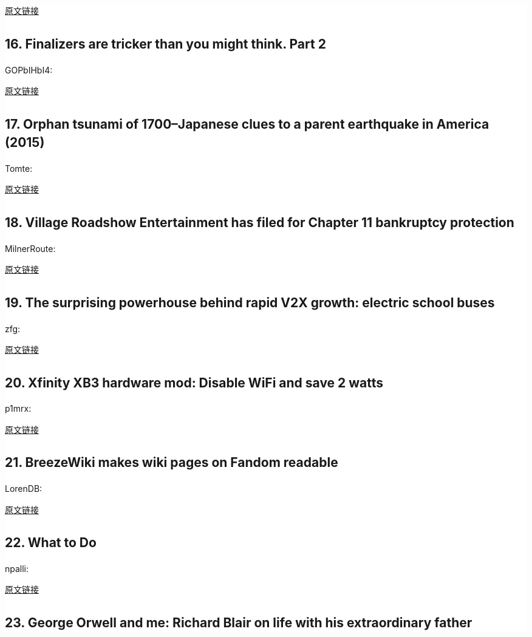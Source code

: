 [原文链接](https://nostarch.com/introduction-system-programming-linux)

## 16. Finalizers are tricker than you might think. Part 2

GOPbIHbI4:

[原文链接](https://sergeyteplyakov.github.io/Blog/2025/03/27/Finalizers_are_tricker_than_you_might_think_p2.html)

## 17. Orphan tsunami of 1700–Japanese clues to a parent earthquake in America (2015)

Tomte:

[原文链接](https://pubs.usgs.gov/publication/pp1707)

## 18. Village Roadshow Entertainment has filed for Chapter 11 bankruptcy protection

MilnerRoute:

[原文链接](https://www.latimes.com/entertainment-arts/business/story/2025-03-17/joker-matrix-studio-village-roadshow-files-for-chapter-11-bankruptcy)

## 19. The surprising powerhouse behind rapid V2X growth: electric school buses

zfg:

[原文链接](https://electrek.co/2025/03/27/v2x-growth-electric-school-buses/)

## 20. Xfinity XB3 hardware mod: Disable WiFi and save 2 watts

p1mrx:

[原文链接](https://gist.github.com/pmarks-net/af40dba69272806c1ec9cbe71429d2e7)

## 21. BreezeWiki makes wiki pages on Fandom readable

LorenDB:

[原文链接](https://breezewiki.com/)

## 22. What to Do

npalli:

[原文链接](https://paulgraham.com/do.html)

## 23. George Orwell and me: Richard Blair on life with his extraordinary father
